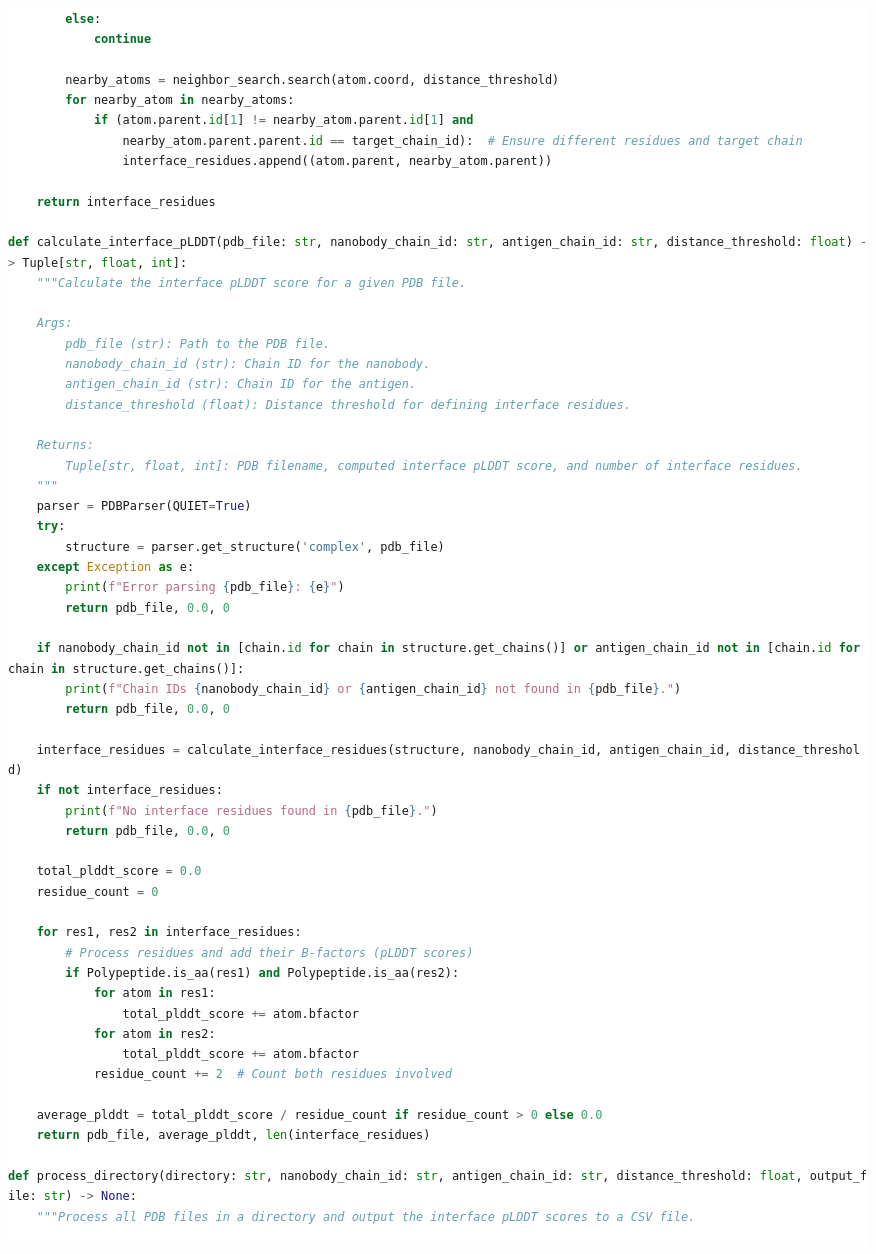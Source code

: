 ```python
        else:
            continue

        nearby_atoms = neighbor_search.search(atom.coord, distance_threshold)
        for nearby_atom in nearby_atoms:
            if (atom.parent.id[1] != nearby_atom.parent.id[1] and 
                nearby_atom.parent.parent.id == target_chain_id):  # Ensure different residues and target chain
                interface_residues.append((atom.parent, nearby_atom.parent))
    
    return interface_residues

def calculate_interface_pLDDT(pdb_file: str, nanobody_chain_id: str, antigen_chain_id: str, distance_threshold: float) -> Tuple[str, float, int]:
    """Calculate the interface pLDDT score for a given PDB file.
    
    Args:
        pdb_file (str): Path to the PDB file.
        nanobody_chain_id (str): Chain ID for the nanobody.
        antigen_chain_id (str): Chain ID for the antigen.
        distance_threshold (float): Distance threshold for defining interface residues.
    
    Returns:
        Tuple[str, float, int]: PDB filename, computed interface pLDDT score, and number of interface residues.
    """
    parser = PDBParser(QUIET=True)
    try:
        structure = parser.get_structure('complex', pdb_file)
    except Exception as e:
        print(f"Error parsing {pdb_file}: {e}")
        return pdb_file, 0.0, 0
    
    if nanobody_chain_id not in [chain.id for chain in structure.get_chains()] or antigen_chain_id not in [chain.id for chain in structure.get_chains()]:
        print(f"Chain IDs {nanobody_chain_id} or {antigen_chain_id} not found in {pdb_file}.")
        return pdb_file, 0.0, 0
    
    interface_residues = calculate_interface_residues(structure, nanobody_chain_id, antigen_chain_id, distance_threshold)
    if not interface_residues:
        print(f"No interface residues found in {pdb_file}.")
        return pdb_file, 0.0, 0
    
    total_plddt_score = 0.0
    residue_count = 0
    
    for res1, res2 in interface_residues:
        # Process residues and add their B-factors (pLDDT scores)
        if Polypeptide.is_aa(res1) and Polypeptide.is_aa(res2):
            for atom in res1:
                total_plddt_score += atom.bfactor
            for atom in res2:
                total_plddt_score += atom.bfactor
            residue_count += 2  # Count both residues involved
    
    average_plddt = total_plddt_score / residue_count if residue_count > 0 else 0.0
    return pdb_file, average_plddt, len(interface_residues)

def process_directory(directory: str, nanobody_chain_id: str, antigen_chain_id: str, distance_threshold: float, output_file: str) -> None:
    """Process all PDB files in a directory and output the interface pLDDT scores to a CSV file.
    
```